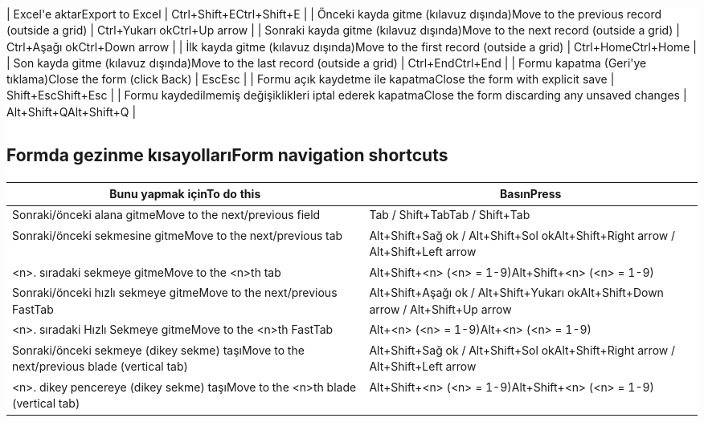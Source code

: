 | <span data-ttu-id="cdd3e-202">Excel'e aktar</span><span class="sxs-lookup"><span data-stu-id="cdd3e-202">Export to Excel</span></span>                               | <span data-ttu-id="cdd3e-203">Ctrl+Shift+E</span><span class="sxs-lookup"><span data-stu-id="cdd3e-203">Ctrl+Shift+E</span></span>      |
| <span data-ttu-id="cdd3e-204">Önceki kayda gitme (kılavuz dışında)</span><span class="sxs-lookup"><span data-stu-id="cdd3e-204">Move to the previous record (outside a grid)</span></span>  | <span data-ttu-id="cdd3e-205">Ctrl+Yukarı ok</span><span class="sxs-lookup"><span data-stu-id="cdd3e-205">Ctrl+Up arrow</span></span>     |
| <span data-ttu-id="cdd3e-206">Sonraki kayda gitme (kılavuz dışında)</span><span class="sxs-lookup"><span data-stu-id="cdd3e-206">Move to the next record (outside a grid)</span></span>      | <span data-ttu-id="cdd3e-207">Ctrl+Aşağı ok</span><span class="sxs-lookup"><span data-stu-id="cdd3e-207">Ctrl+Down arrow</span></span>   |
| <span data-ttu-id="cdd3e-208">İlk kayda gitme (kılavuz dışında)</span><span class="sxs-lookup"><span data-stu-id="cdd3e-208">Move to the first record (outside a grid)</span></span>     | <span data-ttu-id="cdd3e-209">Ctrl+Home</span><span class="sxs-lookup"><span data-stu-id="cdd3e-209">Ctrl+Home</span></span>         |
| <span data-ttu-id="cdd3e-210">Son kayda gitme (kılavuz dışında)</span><span class="sxs-lookup"><span data-stu-id="cdd3e-210">Move to the last record (outside a grid)</span></span>      | <span data-ttu-id="cdd3e-211">Ctrl+End</span><span class="sxs-lookup"><span data-stu-id="cdd3e-211">Ctrl+End</span></span>          |
| <span data-ttu-id="cdd3e-212">Formu kapatma (Geri'ye tıklama)</span><span class="sxs-lookup"><span data-stu-id="cdd3e-212">Close the form (click Back)</span></span>                   | <span data-ttu-id="cdd3e-213">Esc</span><span class="sxs-lookup"><span data-stu-id="cdd3e-213">Esc</span></span>               |
| <span data-ttu-id="cdd3e-214">Formu açık kaydetme ile kapatma</span><span class="sxs-lookup"><span data-stu-id="cdd3e-214">Close the form with explicit save</span></span>             | <span data-ttu-id="cdd3e-215">Shift+Esc</span><span class="sxs-lookup"><span data-stu-id="cdd3e-215">Shift+Esc</span></span>         |
| <span data-ttu-id="cdd3e-216">Formu kaydedilmemiş değişiklikleri iptal ederek kapatma</span><span class="sxs-lookup"><span data-stu-id="cdd3e-216">Close the form discarding any unsaved changes</span></span> | <span data-ttu-id="cdd3e-217">Alt+Shift+Q</span><span class="sxs-lookup"><span data-stu-id="cdd3e-217">Alt+Shift+Q</span></span>       |

## <a name="form-navigation-shortcuts"></a><span data-ttu-id="cdd3e-218">Formda gezinme kısayolları</span><span class="sxs-lookup"><span data-stu-id="cdd3e-218">Form navigation shortcuts</span></span>

| <span data-ttu-id="cdd3e-219">Bunu yapmak için</span><span class="sxs-lookup"><span data-stu-id="cdd3e-219">To do this</span></span>                                          | <span data-ttu-id="cdd3e-220">Basın</span><span class="sxs-lookup"><span data-stu-id="cdd3e-220">Press</span></span>                                        |
|-----------------------------------------------------|----------------------------------------------|
| <span data-ttu-id="cdd3e-221">Sonraki/önceki alana gitme</span><span class="sxs-lookup"><span data-stu-id="cdd3e-221">Move to the next/previous field</span></span>                     | <span data-ttu-id="cdd3e-222">Tab / Shift+Tab</span><span class="sxs-lookup"><span data-stu-id="cdd3e-222">Tab / Shift+Tab</span></span>                              |
| <span data-ttu-id="cdd3e-223">Sonraki/önceki sekmesine gitme</span><span class="sxs-lookup"><span data-stu-id="cdd3e-223">Move to the next/previous tab</span></span>                       | <span data-ttu-id="cdd3e-224">Alt+Shift+Sağ ok / Alt+Shift+Sol ok</span><span class="sxs-lookup"><span data-stu-id="cdd3e-224">Alt+Shift+Right arrow / Alt+Shift+Left arrow</span></span> |
| <span data-ttu-id="cdd3e-225">&lt;n&gt;. sıradaki sekmeye gitme</span><span class="sxs-lookup"><span data-stu-id="cdd3e-225">Move to the &lt;n&gt;th tab</span></span>                         | <span data-ttu-id="cdd3e-226">Alt+Shift+&lt;n&gt; (&lt;n&gt; = 1-9)</span><span class="sxs-lookup"><span data-stu-id="cdd3e-226">Alt+Shift+&lt;n&gt; (&lt;n&gt; = 1-9)</span></span>        |
| <span data-ttu-id="cdd3e-227">Sonraki/önceki hızlı sekmeye gitme</span><span class="sxs-lookup"><span data-stu-id="cdd3e-227">Move to the next/previous FastTab</span></span>                   | <span data-ttu-id="cdd3e-228">Alt+Shift+Aşağı ok / Alt+Shift+Yukarı ok</span><span class="sxs-lookup"><span data-stu-id="cdd3e-228">Alt+Shift+Down arrow / Alt+Shift+Up arrow</span></span>    |
| <span data-ttu-id="cdd3e-229">&lt;n&gt;. sıradaki Hızlı Sekmeye gitme</span><span class="sxs-lookup"><span data-stu-id="cdd3e-229">Move to the &lt;n&gt;th FastTab</span></span>                     | <span data-ttu-id="cdd3e-230">Alt+&lt;n&gt; (&lt;n&gt; = 1-9)</span><span class="sxs-lookup"><span data-stu-id="cdd3e-230">Alt+&lt;n&gt; (&lt;n&gt; = 1-9)</span></span>              |
| <span data-ttu-id="cdd3e-231">Sonraki/önceki sekmeye (dikey sekme) taşı</span><span class="sxs-lookup"><span data-stu-id="cdd3e-231">Move to the next/previous blade (vertical tab)</span></span>      | <span data-ttu-id="cdd3e-232">Alt+Shift+Sağ ok / Alt+Shift+Sol ok</span><span class="sxs-lookup"><span data-stu-id="cdd3e-232">Alt+Shift+Right arrow / Alt+Shift+Left arrow</span></span> |
| <span data-ttu-id="cdd3e-233">&lt;n&gt;. dikey pencereye (dikey sekme) taşı</span><span class="sxs-lookup"><span data-stu-id="cdd3e-233">Move to the &lt;n&gt;th blade (vertical tab)</span></span>        | <span data-ttu-id="cdd3e-234">Alt+Shift+&lt;n&gt; (&lt;n&gt; = 1-9)</span><span class="sxs-lookup"><span data-stu-id="cdd3e-234">Alt+Shift+&lt;n&gt; (&lt;n&gt; = 1-9)</span></span>        |